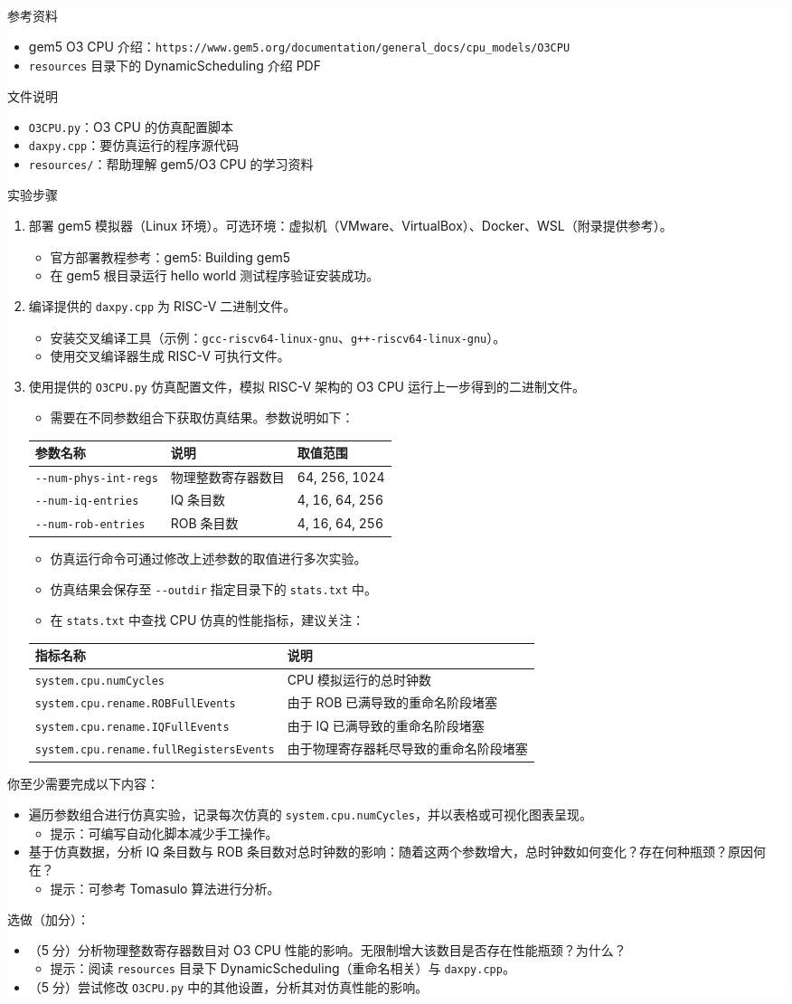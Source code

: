 
参考资料

- gem5 O3 CPU 介绍：`https://www.gem5.org/documentation/general_docs/cpu_models/O3CPU`
- `resources` 目录下的 DynamicScheduling 介绍 PDF


文件说明

- `O3CPU.py`：O3 CPU 的仿真配置脚本
- `daxpy.cpp`：要仿真运行的程序源代码
- `resources/`：帮助理解 gem5/O3 CPU 的学习资料

实验步骤

1. 部署 gem5 模拟器（Linux 环境）。可选环境：虚拟机（VMware、VirtualBox）、Docker、WSL（附录提供参考）。
   - 官方部署教程参考：gem5: Building gem5
   - 在 gem5 根目录运行 hello world 测试程序验证安装成功。

2. 编译提供的 `daxpy.cpp` 为 RISC-V 二进制文件。
   - 安装交叉编译工具（示例：`gcc-riscv64-linux-gnu`、`g++-riscv64-linux-gnu`）。
   - 使用交叉编译器生成 RISC-V 可执行文件。

3. 使用提供的 `O3CPU.py` 仿真配置文件，模拟 RISC-V 架构的 O3 CPU 运行上一步得到的二进制文件。
   - 需要在不同参数组合下获取仿真结果。参数说明如下：

   | 参数名称 | 说明 | 取值范围 |
   | --- | --- | --- |
   | `--num-phys-int-regs` | 物理整数寄存器数目 | 64, 256, 1024 |
   | `--num-iq-entries` | IQ 条目数 | 4, 16, 64, 256 |
   | `--num-rob-entries` | ROB 条目数 | 4, 16, 64, 256 |

   - 仿真运行命令可通过修改上述参数的取值进行多次实验。
   - 仿真结果会保存至 `--outdir` 指定目录下的 `stats.txt` 中。

   - 在 `stats.txt` 中查找 CPU 仿真的性能指标，建议关注：

   | 指标名称 | 说明 |
   | --- | --- |
   | `system.cpu.numCycles` | CPU 模拟运行的总时钟数 |
   | `system.cpu.rename.ROBFullEvents` | 由于 ROB 已满导致的重命名阶段堵塞 |
   | `system.cpu.rename.IQFullEvents` | 由于 IQ 已满导致的重命名阶段堵塞 |
   | `system.cpu.rename.fullRegistersEvents` | 由于物理寄存器耗尽导致的重命名阶段堵塞 |

你至少需要完成以下内容：

- 遍历参数组合进行仿真实验，记录每次仿真的 `system.cpu.numCycles`，并以表格或可视化图表呈现。
  - 提示：可编写自动化脚本减少手工操作。
- 基于仿真数据，分析 IQ 条目数与 ROB 条目数对总时钟数的影响：随着这两个参数增大，总时钟数如何变化？存在何种瓶颈？原因何在？
  - 提示：可参考 Tomasulo 算法进行分析。

选做（加分）：

- （5 分）分析物理整数寄存器数目对 O3 CPU 性能的影响。无限制增大该数目是否存在性能瓶颈？为什么？
  - 提示：阅读 `resources` 目录下 DynamicScheduling（重命名相关）与 `daxpy.cpp`。
- （5 分）尝试修改 `O3CPU.py` 中的其他设置，分析其对仿真性能的影响。
